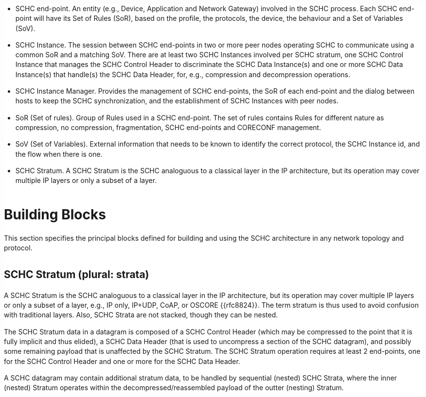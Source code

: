    *  SCHC end-point.  An entity (e.g., Device, Application and Network 
      Gateway) involved in the SCHC process. Each SCHC end-point
      will have its Set of Rules (SoR), based on the profile,
      the protocols, the device, the behaviour and a Set of Variables
      (SoV). 

   *  SCHC Instance.  The session between SCHC end-points in two or more
      peer nodes operating SCHC to communicate using a common SoR and a
      matching SoV. There are at least two SCHC Instances involved per SCHC stratum,
      one SCHC Control Instance that manages the SCHC Control Header 
      to discriminate the SCHC Data Instance(s) and 
      one or more SCHC Data Instance(s) that handle(s) the SCHC Data Header,
      for, e.g., compression and decompression operations.

   *  SCHC Instance Manager.  Provides the management of SCHC
      end-points, the SoR of each end-point and the dialog between hosts
      to keep the SCHC synchronization, and the establishment of SCHC
      Instances with peer nodes.

   *  SoR (Set of rules).  Group of Rules used in a SCHC end-point.  The
      set of rules contains Rules for different nature as compression,
      no compression, fragmentation, SCHC end-points and CORECONF
      management.

   *  SoV (Set of Variables).  External information that needs to be
      known to identify the correct protocol, the SCHC Instance id, and the
      flow when there is one.
      
   *  SCHC Stratum.  A SCHC Stratum is the SCHC analoguous to a 
      classical layer in the IP architecture, but its operation may 
      cover multiple IP layers or only a subset of a layer.

# Building Blocks
This section specifies the principal blocks defined for building and using the SCHC architecture in any network topology and protocol.

## SCHC Stratum (plural: strata)

A SCHC Stratum is the SCHC analoguous to a classical layer in the IP architecture, but its operation may cover multiple IP layers or only a subset of a layer, e.g., IP only, IP+UDP, CoAP, or OSCORE {{rfc8824}}. The term stratum is thus used to avoid confusion with traditional layers. Also, SCHC Strata are not stacked, though they can be nested.

The SCHC Stratum data in a datagram is composed of a SCHC Control Header (which may be compressed to the point that it is fully implicit and thus elided), a SCHC Data Header (that is used to uncompress a section of the SCHC datagram), and possibly some remaining payload that is unaffected by the SCHC Stratum. The SCHC Stratum operation requires at least 2 end-points, one for the SCHC Control Header and one or more for the SCHC Data Header.

A SCHC datagram may contain additional stratum data, to be handled by sequential (nested) SCHC Strata, where the inner (nested) Stratum operates within the decompressed/reassembled payload of the outter (nesting) Stratum.
